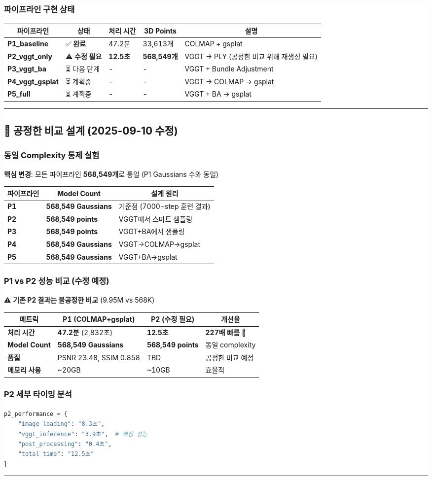 ### **파이프라인 구현 상태**
| 파이프라인 | 상태 | 처리 시간 | 3D Points | 설명 |
|-----------|------|----------|-----------|------|
| **P1_baseline** | ✅ **완료** | 47.2분 | 33,613개 | COLMAP + gsplat |
| **P2_vggt_only** | ⚠️ **수정 필요** | **12.5초** | **568,549개** | VGGT → PLY (공정한 비교 위해 재생성 필요) |
| **P3_vggt_ba** | ⏳ 다음 단계 | - | - | VGGT + Bundle Adjustment |
| **P4_vggt_gsplat** | ⏳ 계획중 | - | - | VGGT → COLMAP → gsplat |
| **P5_full** | ⏳ 계획중 | - | - | VGGT + BA → gsplat |

---

## 🎯 **공정한 비교 설계 (2025-09-10 수정)**

### **동일 Complexity 통제 실험**
**핵심 변경**: 모든 파이프라인 **568,549개**로 통일 (P1 Gaussians 수와 동일)

| 파이프라인 | Model Count | 설계 원리 | 
|-----------|-------------|----------|
| **P1** | **568,549 Gaussians** | 기준점 (7000-step 훈련 결과) |
| **P2** | **568,549 points** | VGGT에서 스마트 샘플링 |
| **P3** | **568,549 points** | VGGT+BA에서 샘플링 |
| **P4** | **568,549 Gaussians** | VGGT→COLMAP→gsplat |
| **P5** | **568,549 Gaussians** | VGGT+BA→gsplat |

### **P1 vs P2 성능 비교 (수정 예정)**
⚠️ **기존 P2 결과는 불공정한 비교** (9.95M vs 568K)

| 메트릭 | P1 (COLMAP+gsplat) | P2 (수정 필요) | 개선율 |
|-------|-------------------|----------------|--------|
| **처리 시간** | **47.2분** (2,832초) | **12.5초** | **227배 빠름** 🚀 |
| **Model Count** | **568,549 Gaussians** | **568,549 points** | 동일 complexity |
| **품질** | PSNR 23.48, SSIM 0.858 | TBD | 공정한 비교 예정 |
| **메모리 사용** | ~20GB | ~10GB | 효율적 |

### **P2 세부 타이밍 분석**
```python
p2_performance = {
    "image_loading": "8.3초",
    "vggt_inference": "3.9초",  # 핵심 성능
    "post_processing": "0.4초",
    "total_time": "12.5초"
}
```

---